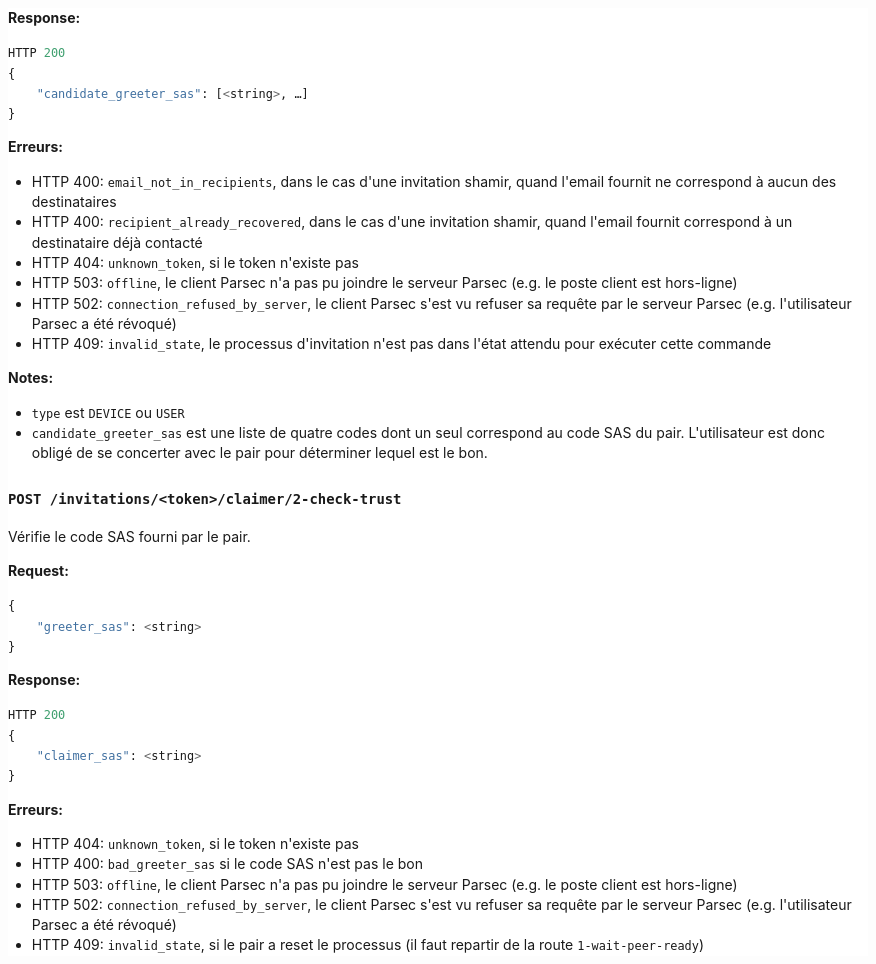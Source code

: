 **Response:**


```python
HTTP 200
{
    "candidate_greeter_sas": [<string>, …]
}
```

**Erreurs:**

- HTTP 400: `email_not_in_recipients`, dans le cas d'une invitation shamir, quand l'email fournit ne correspond à aucun des destinataires
- HTTP 400: `recipient_already_recovered`, dans le cas d'une invitation shamir, quand l'email fournit correspond à un destinataire déjà contacté
- HTTP 404: `unknown_token`, si le token n'existe pas
- HTTP 503: `offline`, le client Parsec n'a pas pu joindre le serveur Parsec (e.g. le poste client est hors-ligne)
- HTTP 502: `connection_refused_by_server`, le client Parsec s'est vu refuser sa requête par le serveur Parsec (e.g. l'utilisateur Parsec a été révoqué)
- HTTP 409: `invalid_state`, le processus d'invitation n'est pas dans l'état attendu pour exécuter cette commande

**Notes:**

- `type` est `DEVICE` ou `USER`
- `candidate_greeter_sas` est une liste de quatre codes dont un seul correspond au code SAS du pair.
  L'utilisateur est donc obligé de se concerter avec le pair pour déterminer lequel est le bon.

### `POST /invitations/<token>/claimer/2-check-trust`

Vérifie le code SAS fourni par le pair.

**Request:**


```python
{
    "greeter_sas": <string>
}
```

**Response:**


```python
HTTP 200
{
    "claimer_sas": <string>
}
```

**Erreurs:**

- HTTP 404: `unknown_token`, si le token n'existe pas
- HTTP 400: `bad_greeter_sas` si le code SAS n'est pas le bon
- HTTP 503: `offline`, le client Parsec n'a pas pu joindre le serveur Parsec (e.g. le poste client est hors-ligne)
- HTTP 502: `connection_refused_by_server`, le client Parsec s'est vu refuser sa requête par le serveur Parsec (e.g. l'utilisateur Parsec a été révoqué)
- HTTP 409: `invalid_state`, si le pair a reset le processus (il faut repartir de la route `1-wait-peer-ready`)
